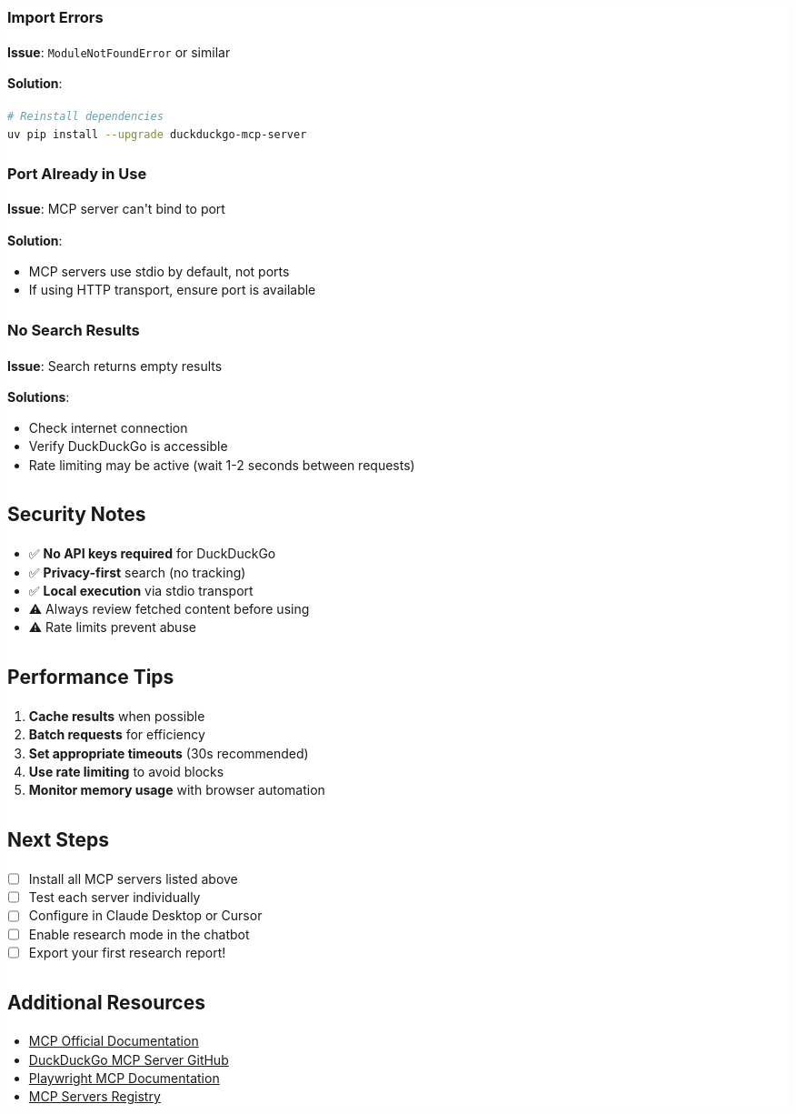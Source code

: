 ### Import Errors

**Issue**: `ModuleNotFoundError` or similar

**Solution**:
```bash
# Reinstall dependencies
uv pip install --upgrade duckduckgo-mcp-server
```

### Port Already in Use

**Issue**: MCP server can't bind to port

**Solution**:
- MCP servers use stdio by default, not ports
- If using HTTP transport, ensure port is available

### No Search Results

**Issue**: Search returns empty results

**Solutions**:
- Check internet connection
- Verify DuckDuckGo is accessible
- Rate limiting may be active (wait 1-2 seconds between requests)

## Security Notes

- ✅ **No API keys required** for DuckDuckGo
- ✅ **Privacy-first** search (no tracking)
- ✅ **Local execution** via stdio transport
- ⚠️ Always review fetched content before using
- ⚠️ Rate limits prevent abuse

## Performance Tips

1. **Cache results** when possible
2. **Batch requests** for efficiency
3. **Set appropriate timeouts** (30s recommended)
4. **Use rate limiting** to avoid blocks
5. **Monitor memory usage** with browser automation

## Next Steps

- [ ] Install all MCP servers listed above
- [ ] Test each server individually
- [ ] Configure in Claude Desktop or Cursor
- [ ] Enable research mode in the chatbot
- [ ] Export your first research report!

## Additional Resources

- [MCP Official Documentation](https://modelcontextprotocol.io)
- [DuckDuckGo MCP Server GitHub](https://github.com/nickclyde/duckduckgo-mcp-server)
- [Playwright MCP Documentation](https://github.com/playwright/mcp)
- [MCP Servers Registry](https://github.com/modelcontextprotocol/servers)
